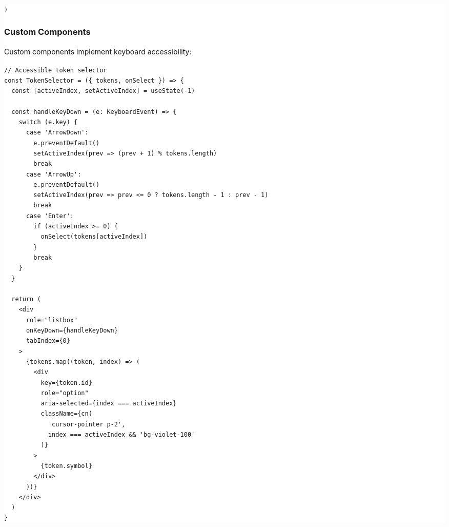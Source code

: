 ```tsx
)
```

### Custom Components

Custom components implement keyboard accessibility:

```tsx
// Accessible token selector
const TokenSelector = ({ tokens, onSelect }) => {
  const [activeIndex, setActiveIndex] = useState(-1)

  const handleKeyDown = (e: KeyboardEvent) => {
    switch (e.key) {
      case 'ArrowDown':
        e.preventDefault()
        setActiveIndex(prev => (prev + 1) % tokens.length)
        break
      case 'ArrowUp':
        e.preventDefault()
        setActiveIndex(prev => prev <= 0 ? tokens.length - 1 : prev - 1)
        break
      case 'Enter':
        if (activeIndex >= 0) {
          onSelect(tokens[activeIndex])
        }
        break
    }
  }

  return (
    <div
      role="listbox"
      onKeyDown={handleKeyDown}
      tabIndex={0}
    >
      {tokens.map((token, index) => (
        <div
          key={token.id}
          role="option"
          aria-selected={index === activeIndex}
          className={cn(
            'cursor-pointer p-2',
            index === activeIndex && 'bg-violet-100'
          )}
        >
          {token.symbol}
        </div>
      ))}
    </div>
  )
}
```
